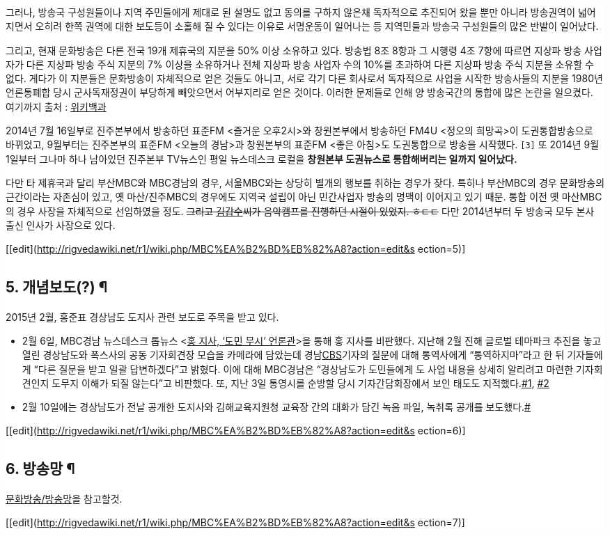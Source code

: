 
그러나, 방송국 구성원들이나 지역 주민들에게 제대로 된 설명도 없고 동의를 구하지 않은채 독자적으로 추진되어 왔을 뿐만 아니라 방송권역이
넓어지면서 오히려 한쪽 권역에 대한 보도등이 소홀해 질 수 있다는 이유로 서명운동이 일어나는 등 지역민들과 방송국 구성원들의 많은 반발이
일어났다.

  

그리고, 현재 문화방송은 다른 전국 19개 제휴국의 지분을 50% 이상 소유하고 있다. 방송법 8조 8항과 그 시행령 4조 7항에 따르면
지상파 방송 사업자가 다른 지상파 방송 주식 지분의 7% 이상을 소유하거나 전체 지상파 방송 사업자 수의 10%를 초과하여 다른 지상파 방송
주식 지분을 소유할 수 없다. 게다가 이 지분들은 문화방송이 자체적으로 얻은 것들도 아니고, 서로 각기 다른 회사로서 독자적으로 사업을
시작한 방송사들의 지분을 1980년 언론통폐합 당시 군사독재정권이 부당하게 빼앗으면서 어부지리로 얻은 것이다. 이러한 문제들로 인해 양
방송국간의 통합에 많은 논란을 일으켰다.  
여기까지 출처 : [위키백과](http://ko.wikipedia.org/wiki/MBC%EA%B2%BD%EB%82%A8)

  

2014년 7월 16일부로 진주본부에서 방송하던 표준FM <즐거운 오후2시>와 창원본부에서 방송하던 FM4U <정오의 희망곡>이
도권통합방송으로 바뀌었고, 9월부터는 진주본부의 표준FM <오늘의 경남>과 창원본부의 표준FM <좋은 아침>도 도권통합으로 방송을 시작했다.
`[3]` 또 2014년 9월 1일부터 그나마 하나 남아있던 진주본부 TV뉴스인 평일 뉴스데스크 로컬을 **창원본부 도권뉴스로 통합해버리는
일까지 일어났다.**

  

다만 타 제휴국과 달리 부산MBC와 MBC경남의 경우, 서울MBC와는 상당히 별개의 행보를 취하는 경우가 잦다. 특히나 부산MBC의 경우
문화방송의 근간이라는 자존심이 있고, 옛 마산/진주MBC의 경우에도 지역국 설립이 아닌 민간사업자 방송의 명맥이 이어지고 있기 때문. 통합
이전 옛 마산MBC의 경우 사장을 자체적으로 선임하였을 정도. <del>그리고
[김갑수](%EA%B9%80%EA%B0%91%EC%88%98.md)씨가 음악캠프를 진행하던 시절이 있었지. ㅎㄷㄷ</del> 다만
2014년부터 두 방송국 모두 본사 출신 인사가 사장으로 있다.

  

[[edit](http://rigvedawiki.net/r1/wiki.php/MBC%EA%B2%BD%EB%82%A8?action=edit&s
ection=5)]

## 5. 개념보도(?) ¶

2015년 2월, 홍준표 경상남도 도지사 관련 보도로 주목을 받고 있다.

  

  * 2월 6일, MBC경남 뉴스데스크 톱뉴스 <[홍 지사, ‘도민 무시’ 언론관](https://www.youtube.com/watch?v=ogpf1p8YlVU)>을 통해 홍 지사를 비판했다. 지난해 2월 진해 글로벌 테마파크 추진을 놓고 열린 경상남도와 폭스사의 공동 기자회견장 모습을 카메라에 담았는데 경남[CBS](CBS.md)기자의 질문에 대해 통역사에게 “통역하지마”라고 한 뒤 기자들에게 “다른 질문을 받고 일괄 답변하겠다”고 밝혔다. 이에 대해 MBC경남은 “경상남도가 도민들에게 도 사업 내용을 상세히 알리려고 마련한 기자회견인지 도무지 이해가 되질 않는다”고 비판했다. 또, 지난 3일 통영시를 순방할 당시 기자간담회장에서 보인 태도도 지적했다.[#1](http://www.mediatoday.co.kr/news/articleView.html?idxno=121709), [#2](http://www.ohmynews.com/NWS_Web/View/at_pg.aspx?CNTN_CD=A0002079776)  

  * 2월 10일에는 경상남도가 전날 공개한 도지사와 김해교육지원청 교육장 간의 대화가 담긴 녹음 파일, 녹취록 공개를 보도했다.[#](https://www.youtube.com/watch?v=4uVvvrIYeoY)

[[edit](http://rigvedawiki.net/r1/wiki.php/MBC%EA%B2%BD%EB%82%A8?action=edit&s
ection=6)]

## 6. 방송망 ¶

[문화방송/방송망](%EB%AC%B8%ED%99%94%EB%B0%A9%EC%86%A1/%EB%B0%A9%EC%86%A1%EB%A7%9D#s-11.md)을 참고할것.

  

[[edit](http://rigvedawiki.net/r1/wiki.php/MBC%EA%B2%BD%EB%82%A8?action=edit&s
ection=7)]
